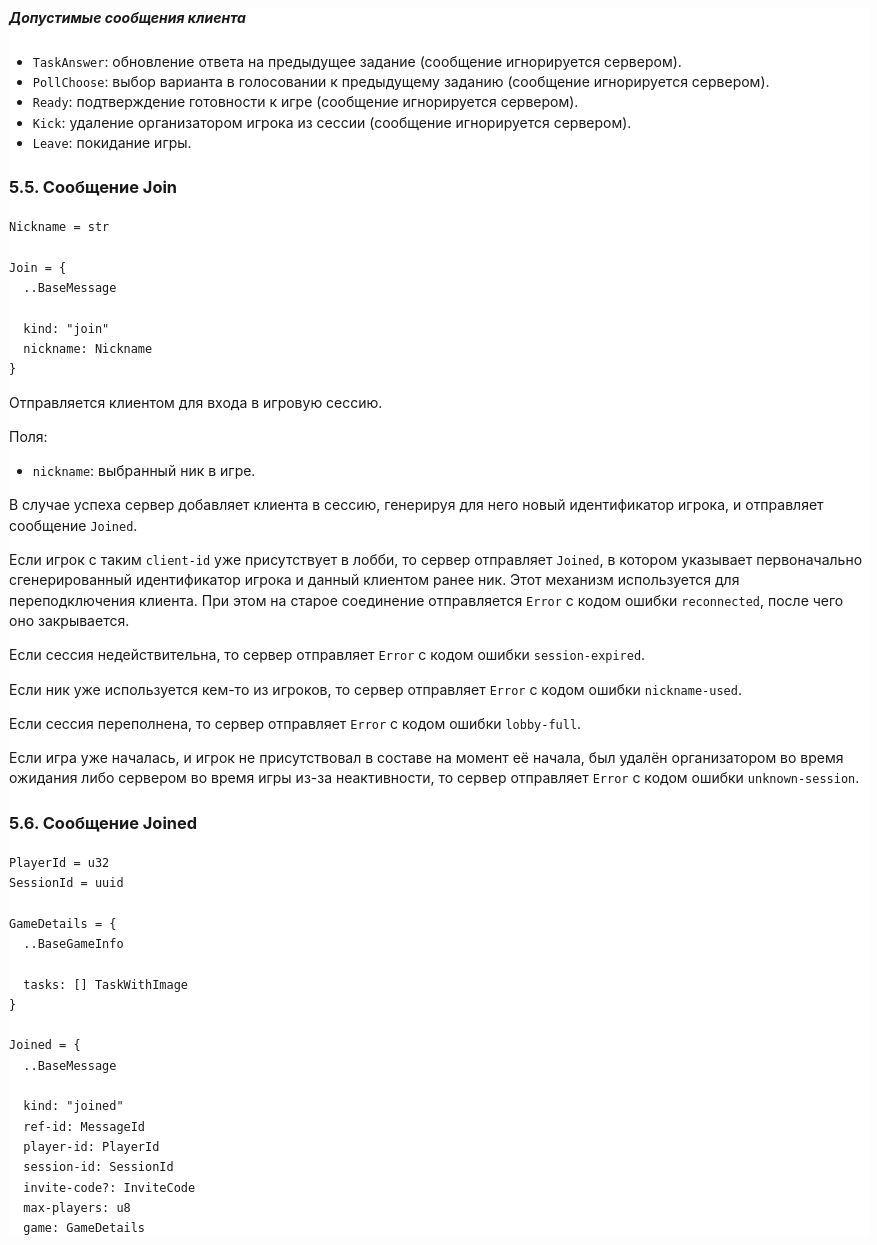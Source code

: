 ##### Допустимые сообщения клиента
- `TaskAnswer`: обновление ответа на предыдущее задание (сообщение игнорируется сервером).
- `PollChoose`: выбор варианта в голосовании к предыдущему заданию (сообщение игнорируется сервером).
- `Ready`: подтверждение готовности к игре (сообщение игнорируется сервером).
- `Kick`: удаление организатором игрока из сессии (сообщение игнорируется сервером).
- `Leave`: покидание игры.

### 5.5. Сообщение Join
```
Nickname = str

Join = {
  ..BaseMessage

  kind: "join"
  nickname: Nickname
}
```

Отправляется клиентом для входа в игровую сессию.

Поля:

- `nickname`: выбранный ник в игре.

В случае успеха сервер добавляет клиента в сессию, генерируя для него новый идентификатор игрока, и отправляет сообщение `Joined`.

Если игрок с таким `client-id` уже присутствует в лобби, то сервер отправляет `Joined`, в котором указывает первоначально сгенерированный идентификатор игрока и данный клиентом ранее ник.
Этот механизм используется для переподключения клиента.
При этом на старое соединение отправляется `Error` с кодом ошибки `reconnected`, после чего оно закрывается.

Если сессия недействительна, то сервер отправляет `Error` с кодом ошибки `session-expired`.

Если ник уже используется кем-то из игроков, то сервер отправляет `Error` с кодом ошибки `nickname-used`.

Если сессия переполнена, то сервер отправляет `Error` с кодом ошибки `lobby-full`.

Если игра уже началась, и игрок не присутствовал в составе на момент её начала, был удалён организатором во время ожидания либо сервером во время игры из-за неактивности, то сервер отправляет `Error` с кодом ошибки `unknown-session`.

### 5.6. Сообщение Joined
```
PlayerId = u32
SessionId = uuid

GameDetails = {
  ..BaseGameInfo

  tasks: [] TaskWithImage
}

Joined = {
  ..BaseMessage

  kind: "joined"
  ref-id: MessageId
  player-id: PlayerId
  session-id: SessionId
  invite-code?: InviteCode
  max-players: u8
  game: GameDetails
```